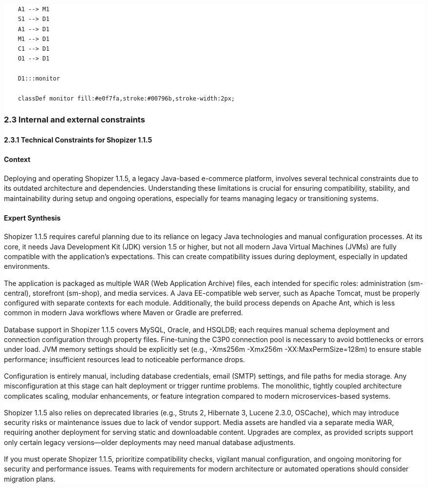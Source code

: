 ```mermaid
    A1 --> M1
    S1 --> D1
    A1 --> D1
    M1 --> D1
    C1 --> D1
    O1 --> D1

    D1:::monitor

    classDef monitor fill:#e0f7fa,stroke:#00796b,stroke-width:2px;
```

### 2.3 Internal and external constraints

#### 2.3.1 Technical Constraints for Shopizer 1.1.5

#### Context
Deploying and operating Shopizer 1.1.5, a legacy Java-based e-commerce platform, involves several technical constraints due to its outdated architecture and dependencies. Understanding these limitations is crucial for ensuring compatibility, stability, and maintainability during setup and ongoing operations, especially for teams managing legacy or transitioning systems.

#### Expert Synthesis
Shopizer 1.1.5 requires careful planning due to its reliance on legacy Java technologies and manual configuration processes. At its core, it needs Java Development Kit (JDK) version 1.5 or higher, but not all modern Java Virtual Machines (JVMs) are fully compatible with the application’s expectations. This can create compatibility issues during deployment, especially in updated environments.

The application is packaged as multiple WAR (Web Application Archive) files, each intended for specific roles: administration (sm-central), storefront (sm-shop), and media services. A Java EE-compatible web server, such as Apache Tomcat, must be properly configured with separate contexts for each module. Additionally, the build process depends on Apache Ant, which is less common in modern Java workflows where Maven or Gradle are preferred.

Database support in Shopizer 1.1.5 covers MySQL, Oracle, and HSQLDB; each requires manual schema deployment and connection configuration through property files. Fine-tuning the C3P0 connection pool is necessary to avoid bottlenecks or errors under load. JVM memory settings should be explicitly set (e.g., -Xms256m -Xmx256m -XX:MaxPermSize=128m) to ensure stable performance; insufficient resources lead to noticeable performance drops.

Configuration is entirely manual, including database credentials, email (SMTP) settings, and file paths for media storage. Any misconfiguration at this stage can halt deployment or trigger runtime problems. The monolithic, tightly coupled architecture complicates scaling, modular enhancements, or feature integration compared to modern microservices-based systems.

Shopizer 1.1.5 also relies on deprecated libraries (e.g., Struts 2, Hibernate 3, Lucene 2.3.0, OSCache), which may introduce security risks or maintenance issues due to lack of vendor support. Media assets are handled via a separate media WAR, requiring another deployment for serving static and downloadable content. Upgrades are complex, as provided scripts support only certain legacy versions—older deployments may need manual database adjustments.

If you must operate Shopizer 1.1.5, prioritize compatibility checks, vigilant manual configuration, and ongoing monitoring for security and performance issues. Teams with requirements for modern architecture or automated operations should consider migration plans.
